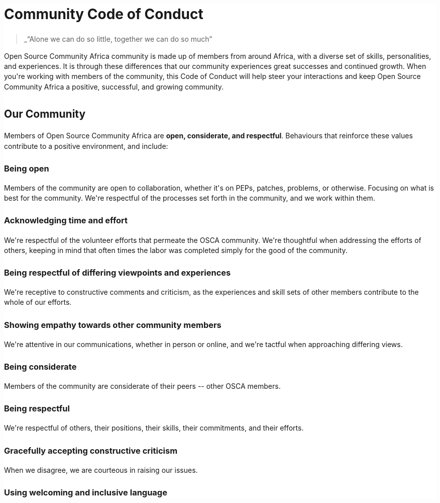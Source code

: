 # Community Code of Conduct

> \_“Alone we can do so little, together we can do so much”

Open Source Community Africa community is made up of members from around Africa, with a diverse set of skills, personalities, and experiences. It is through these differences that our community experiences great successes and continued growth. When you're working with members of the community, this Code of Conduct will help steer your interactions and keep Open Source Community Africa a positive, successful, and growing community.

## Our Community

Members of Open Source Community Africa are **open, considerate, and respectful**. Behaviours that reinforce these values contribute to a positive environment, and include:

### Being open

Members of the community are open to collaboration, whether it's on PEPs, patches, problems, or otherwise. Focusing on what is best for the community. We're respectful of the processes set forth in the community, and we work within them.

### Acknowledging time and effort

We're respectful of the volunteer efforts that permeate the OSCA community. We're thoughtful when addressing the efforts of others, keeping in mind that often times the labor was completed simply for the good of the community.

### Being respectful of differing viewpoints and experiences

We're receptive to constructive comments and criticism, as the experiences and skill sets of other members contribute to the whole of our efforts.

### Showing empathy towards other community members

We're attentive in our communications, whether in person or online, and we're tactful when approaching differing views.

### Being considerate

Members of the community are considerate of their peers -- other OSCA members.

### Being respectful

We're respectful of others, their positions, their skills, their commitments, and their efforts.

### Gracefully accepting constructive criticism

When we disagree, we are courteous in raising our issues.

### Using welcoming and inclusive language
